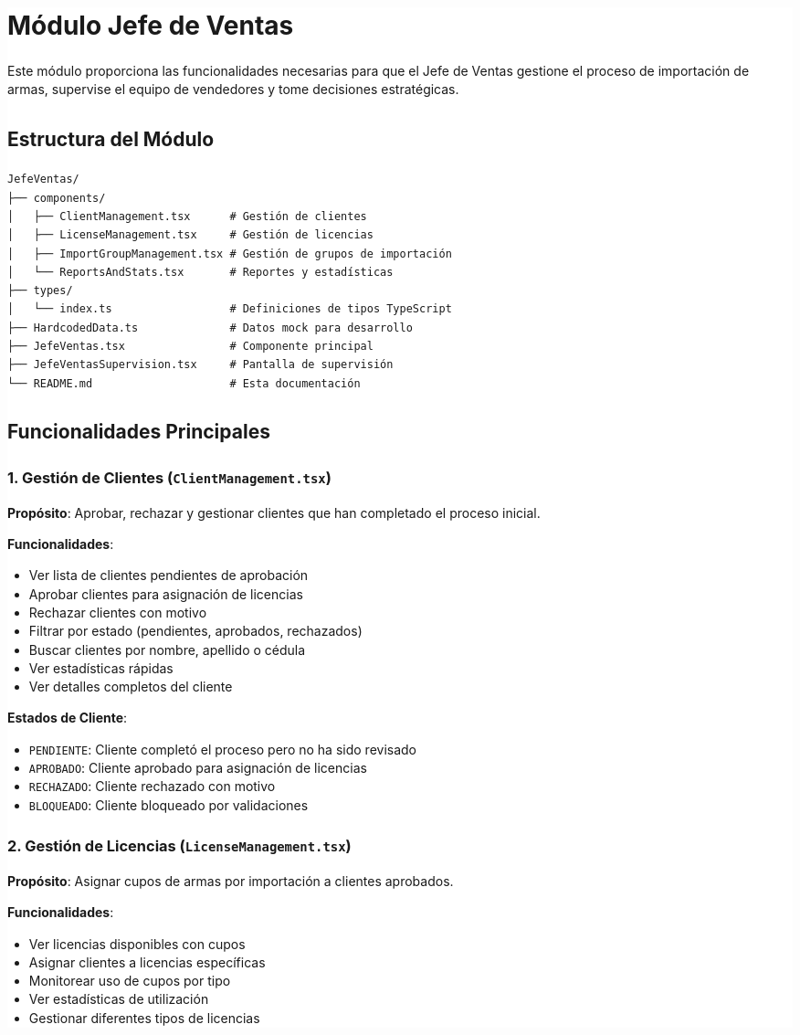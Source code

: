# Módulo Jefe de Ventas

Este módulo proporciona las funcionalidades necesarias para que el Jefe de Ventas gestione el proceso de importación de armas, supervise el equipo de vendedores y tome decisiones estratégicas.

## Estructura del Módulo

```
JefeVentas/
├── components/
│   ├── ClientManagement.tsx      # Gestión de clientes
│   ├── LicenseManagement.tsx     # Gestión de licencias
│   ├── ImportGroupManagement.tsx # Gestión de grupos de importación
│   └── ReportsAndStats.tsx       # Reportes y estadísticas
├── types/
│   └── index.ts                  # Definiciones de tipos TypeScript
├── HardcodedData.ts              # Datos mock para desarrollo
├── JefeVentas.tsx                # Componente principal
├── JefeVentasSupervision.tsx     # Pantalla de supervisión
└── README.md                     # Esta documentación
```

## Funcionalidades Principales

### 1. Gestión de Clientes (`ClientManagement.tsx`)

**Propósito**: Aprobar, rechazar y gestionar clientes que han completado el proceso inicial.

**Funcionalidades**:
- Ver lista de clientes pendientes de aprobación
- Aprobar clientes para asignación de licencias
- Rechazar clientes con motivo
- Filtrar por estado (pendientes, aprobados, rechazados)
- Buscar clientes por nombre, apellido o cédula
- Ver estadísticas rápidas
- Ver detalles completos del cliente

**Estados de Cliente**:
- `PENDIENTE`: Cliente completó el proceso pero no ha sido revisado
- `APROBADO`: Cliente aprobado para asignación de licencias
- `RECHAZADO`: Cliente rechazado con motivo
- `BLOQUEADO`: Cliente bloqueado por validaciones

### 2. Gestión de Licencias (`LicenseManagement.tsx`)

**Propósito**: Asignar cupos de armas por importación a clientes aprobados.

**Funcionalidades**:
- Ver licencias disponibles con cupos
- Asignar clientes a licencias específicas
- Monitorear uso de cupos por tipo
- Ver estadísticas de utilización
- Gestionar diferentes tipos de licencias
